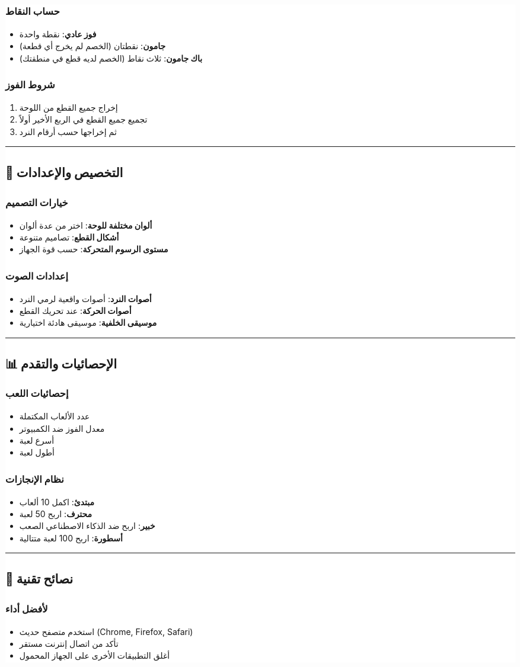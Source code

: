### حساب النقاط
- **فوز عادي**: نقطة واحدة
- **جامون**: نقطتان (الخصم لم يخرج أي قطعة)
- **باك جامون**: ثلاث نقاط (الخصم لديه قطع في منطقتك)

### شروط الفوز
1. إخراج جميع القطع من اللوحة
2. تجميع جميع القطع في الربع الأخير أولاً
3. ثم إخراجها حسب أرقام النرد

---

## 🎨 التخصيص والإعدادات

### خيارات التصميم
- **ألوان مختلفة للوحة**: اختر من عدة ألوان
- **أشكال القطع**: تصاميم متنوعة
- **مستوى الرسوم المتحركة**: حسب قوة الجهاز

### إعدادات الصوت
- **أصوات النرد**: أصوات واقعية لرمي النرد
- **أصوات الحركة**: عند تحريك القطع
- **موسيقى الخلفية**: موسيقى هادئة اختيارية

---

## 📊 الإحصائيات والتقدم

### إحصائيات اللعب
- عدد الألعاب المكتملة
- معدل الفوز ضد الكمبيوتر
- أسرع لعبة
- أطول لعبة

### نظام الإنجازات
- **مبتدئ**: اكمل 10 ألعاب
- **محترف**: اربح 50 لعبة
- **خبير**: اربح ضد الذكاء الاصطناعي الصعب
- **أسطورة**: اربح 100 لعبة متتالية

---

## 🔧 نصائح تقنية

### لأفضل أداء
- استخدم متصفح حديث (Chrome, Firefox, Safari)
- تأكد من اتصال إنترنت مستقر
- أغلق التطبيقات الأخرى على الجهاز المحمول

